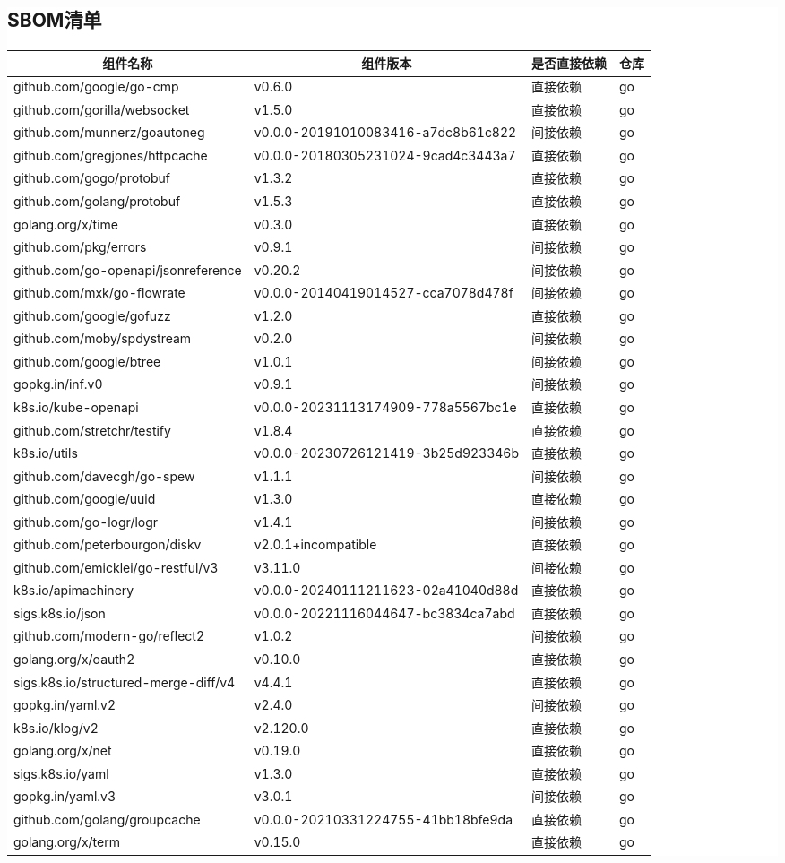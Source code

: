 

## SBOM清单

| 组件名称 | 组件版本 | 是否直接依赖 | 仓库 |
| -------- | -------- | ------------ | ---- |
|github.com/google/go-cmp|v0.6.0|直接依赖|go|
|github.com/gorilla/websocket|v1.5.0|直接依赖|go|
|github.com/munnerz/goautoneg|v0.0.0-20191010083416-a7dc8b61c822|间接依赖|go|
|github.com/gregjones/httpcache|v0.0.0-20180305231024-9cad4c3443a7|直接依赖|go|
|github.com/gogo/protobuf|v1.3.2|直接依赖|go|
|github.com/golang/protobuf|v1.5.3|直接依赖|go|
|golang.org/x/time|v0.3.0|直接依赖|go|
|github.com/pkg/errors|v0.9.1|间接依赖|go|
|github.com/go-openapi/jsonreference|v0.20.2|间接依赖|go|
|github.com/mxk/go-flowrate|v0.0.0-20140419014527-cca7078d478f|间接依赖|go|
|github.com/google/gofuzz|v1.2.0|直接依赖|go|
|github.com/moby/spdystream|v0.2.0|间接依赖|go|
|github.com/google/btree|v1.0.1|间接依赖|go|
|gopkg.in/inf.v0|v0.9.1|间接依赖|go|
|k8s.io/kube-openapi|v0.0.0-20231113174909-778a5567bc1e|直接依赖|go|
|github.com/stretchr/testify|v1.8.4|直接依赖|go|
|k8s.io/utils|v0.0.0-20230726121419-3b25d923346b|直接依赖|go|
|github.com/davecgh/go-spew|v1.1.1|间接依赖|go|
|github.com/google/uuid|v1.3.0|直接依赖|go|
|github.com/go-logr/logr|v1.4.1|间接依赖|go|
|github.com/peterbourgon/diskv|v2.0.1+incompatible|直接依赖|go|
|github.com/emicklei/go-restful/v3|v3.11.0|间接依赖|go|
|k8s.io/apimachinery|v0.0.0-20240111211623-02a41040d88d|直接依赖|go|
|sigs.k8s.io/json|v0.0.0-20221116044647-bc3834ca7abd|直接依赖|go|
|github.com/modern-go/reflect2|v1.0.2|间接依赖|go|
|golang.org/x/oauth2|v0.10.0|直接依赖|go|
|sigs.k8s.io/structured-merge-diff/v4|v4.4.1|直接依赖|go|
|gopkg.in/yaml.v2|v2.4.0|间接依赖|go|
|k8s.io/klog/v2|v2.120.0|直接依赖|go|
|golang.org/x/net|v0.19.0|直接依赖|go|
|sigs.k8s.io/yaml|v1.3.0|直接依赖|go|
|gopkg.in/yaml.v3|v3.0.1|间接依赖|go|
|github.com/golang/groupcache|v0.0.0-20210331224755-41bb18bfe9da|直接依赖|go|
|golang.org/x/term|v0.15.0|直接依赖|go|